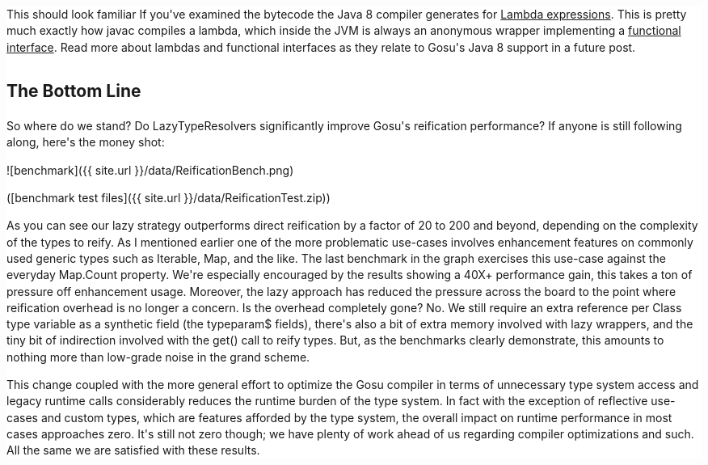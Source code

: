 This should look familiar If you've examined the bytecode the Java 8 compiler generates for [Lambda expressions](http://cr.openjdk.java.net/~briangoetz/lambda/lambda-state-final.html).  This is pretty much exactly how javac compiles a lambda, which inside the JVM is always an anonymous wrapper implementing a [functional interface](http://docs.oracle.com/javase/8/docs/api/java/util/function/package-summary.html#package.description).  Read more about lambdas and functional interfaces as they relate to Gosu's Java 8 support in a future post.

The Bottom Line
---------------

So where do we stand?  Do LazyTypeResolvers significantly improve Gosu's reification performance?  If anyone is still following along, here's the money shot:

![benchmark]({{ site.url }}/data/ReificationBench.png)

([benchmark test files]({{ site.url }}/data/ReificationTest.zip))

As you can see our lazy strategy outperforms direct reification by a factor of 20 to 200 and beyond, depending on the complexity of the types to reify.  As I mentioned earlier one of the more problematic use-cases involves enhancement features on commonly used generic types such as Iterable, Map, and the like.  The last benchmark in the graph exercises this use-case against the everyday Map.Count property.  We're especially encouraged by the results showing a 40X+ performance gain, this takes a ton of pressure off enhancement usage.  Moreover, the lazy approach has reduced the pressure across the board to the point where reification overhead is no longer a concern.  Is the overhead completely gone?  No.  We still require an extra reference per Class type variable as a synthetic field (the typeparam$ fields), there's also a bit of extra memory involved with lazy wrappers, and the tiny bit of indirection involved with the get() call to reify types.  But, as the benchmarks clearly demonstrate, this amounts to nothing more than low-grade noise in the grand scheme.   

This change coupled with the more general effort to optimize the Gosu compiler in terms of unnecessary type system access and legacy runtime calls considerably reduces the runtime burden of the type system.  In fact with the exception of reflective use-cases and custom types, which are features afforded by the type system, the overall impact on runtime performance in most cases approaches zero.  It's still not zero though; we have plenty of work ahead of us regarding compiler optimizations and such. All the same we are satisfied with these results.

